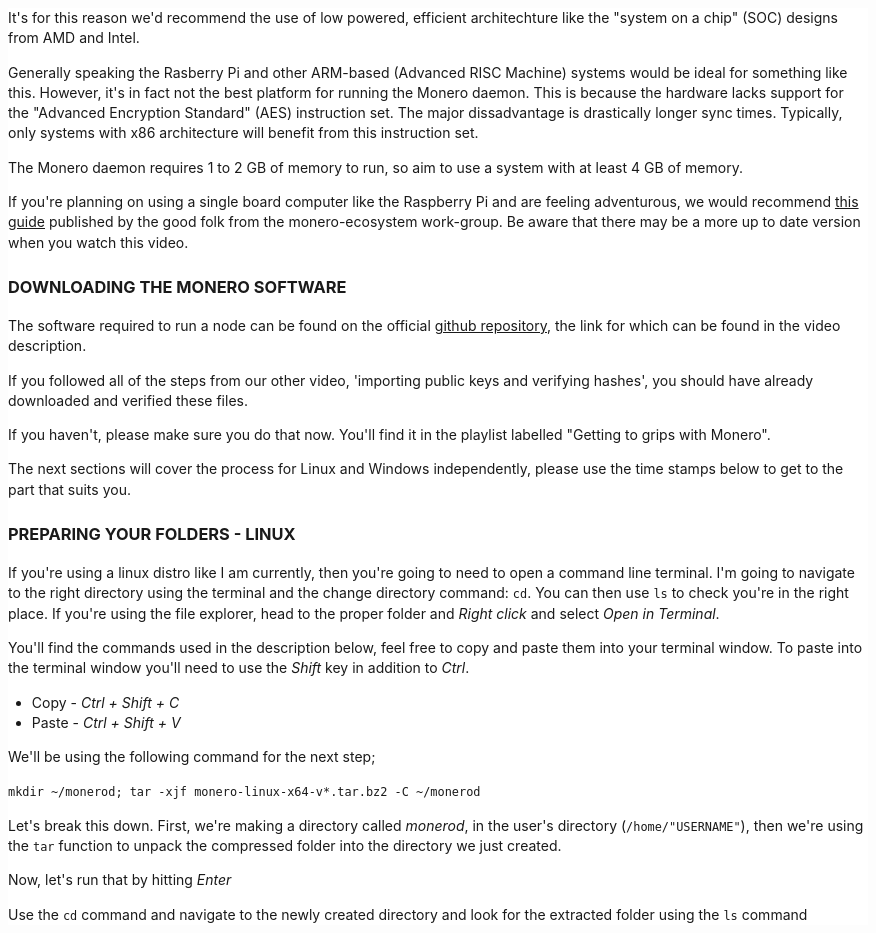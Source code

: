 It's for this reason we'd recommend the use of low powered, efficient architechture like the "system on a chip" (SOC) designs from AMD and Intel.

Generally speaking the Rasberry Pi and other ARM-based (Advanced RISC Machine) systems would be ideal for something like this. However, it's in fact not the best platform for running the Monero daemon. This is because the hardware lacks support for the "Advanced Encryption Standard" (AES) instruction set. The major dissadvantage is drastically longer sync times. Typically, only systems with x86 architecture will benefit from this instruction set.

The Monero daemon requires 1 to 2 GB of memory to run, so aim to use a system with at least 4 GB of memory.

If you're planning on using a single board computer like the Raspberry Pi and are feeling adventurous, we would recommend [this guide](https://moneroecosystem.org/pinode-xmr/) published by the good folk from the monero-ecosystem work-group. Be aware that there may be a more up to date version when you watch this video.


### DOWNLOADING THE MONERO SOFTWARE

The software required to run a node can be found on the official [github repository](https://github.com/monero-project/monero/releases), the link for which can be found in the video description.

If you followed all of the steps from our other video, 'importing public keys and verifying hashes', you should have already downloaded and verified these files.

If you haven't, please make sure you do that now. You'll find it in the playlist labelled "Getting to grips with Monero".

The next sections will cover the process for Linux and Windows independently, please use the time stamps below to get to the part that suits you.


### PREPARING YOUR FOLDERS - LINUX

If you're using a linux distro like I am currently, then you're going to need to open a command line terminal. I'm going to navigate to the right directory using the terminal and the change directory command: `cd`. You can then use `ls` to check you're in the right place. If you're using the file explorer, head to the proper folder and *Right click* and select *Open in Terminal*.

You'll find the commands used in the description below, feel free to copy and paste them into your terminal window. To paste into the terminal window you'll need to use the *Shift* key in addition to *Ctrl*.

- Copy - *Ctrl + Shift + C* 
- Paste - *Ctrl + Shift + V*

We'll be using the following command for the next step;

`mkdir ~/monerod; tar -xjf monero-linux-x64-v*.tar.bz2 -C ~/monerod`

Let's break this down. First, we're making a directory called *monerod*, in the user's directory (`/home/"USERNAME"`), then we're using the `tar` function to unpack the compressed folder into the directory we just created.

Now, let's run that by hitting *Enter*

Use the `cd` command and navigate to the newly created directory and look for the extracted folder using the `ls` command
